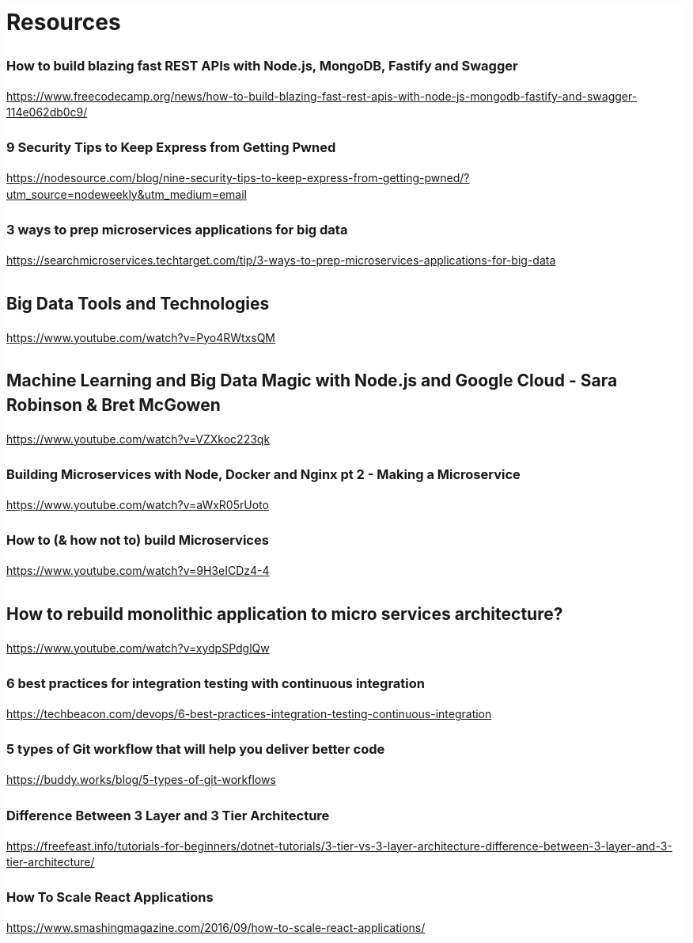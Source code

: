 # Resources

### How to build blazing fast REST APIs with Node.js, MongoDB, Fastify and Swagger
https://www.freecodecamp.org/news/how-to-build-blazing-fast-rest-apis-with-node-js-mongodb-fastify-and-swagger-114e062db0c9/

### 9 Security Tips to Keep Express from Getting Pwned
https://nodesource.com/blog/nine-security-tips-to-keep-express-from-getting-pwned/?utm_source=nodeweekly&utm_medium=email

### 3 ways to prep microservices applications for big data
https://searchmicroservices.techtarget.com/tip/3-ways-to-prep-microservices-applications-for-big-data

## Big Data Tools and Technologies 
https://www.youtube.com/watch?v=Pyo4RWtxsQM

## Machine Learning and Big Data Magic with Node.js and Google Cloud - Sara Robinson & Bret McGowen
https://www.youtube.com/watch?v=VZXkoc223qk

### Building Microservices with Node, Docker and Nginx pt 2 - Making a Microservice
https://www.youtube.com/watch?v=aWxR05rUoto

### How to (& how not to) build Microservices
https://www.youtube.com/watch?v=9H3eICDz4-4

## How to rebuild monolithic application to micro services architecture? 
https://www.youtube.com/watch?v=xydpSPdglQw

### 6 best practices for integration testing with continuous integration
https://techbeacon.com/devops/6-best-practices-integration-testing-continuous-integration

### 5 types of Git workflow that will help you deliver better code
https://buddy.works/blog/5-types-of-git-workflows

### Difference Between 3 Layer and 3 Tier Architecture
https://freefeast.info/tutorials-for-beginners/dotnet-tutorials/3-tier-vs-3-layer-architecture-difference-between-3-layer-and-3-tier-architecture/

### How To Scale React Applications
https://www.smashingmagazine.com/2016/09/how-to-scale-react-applications/ 
